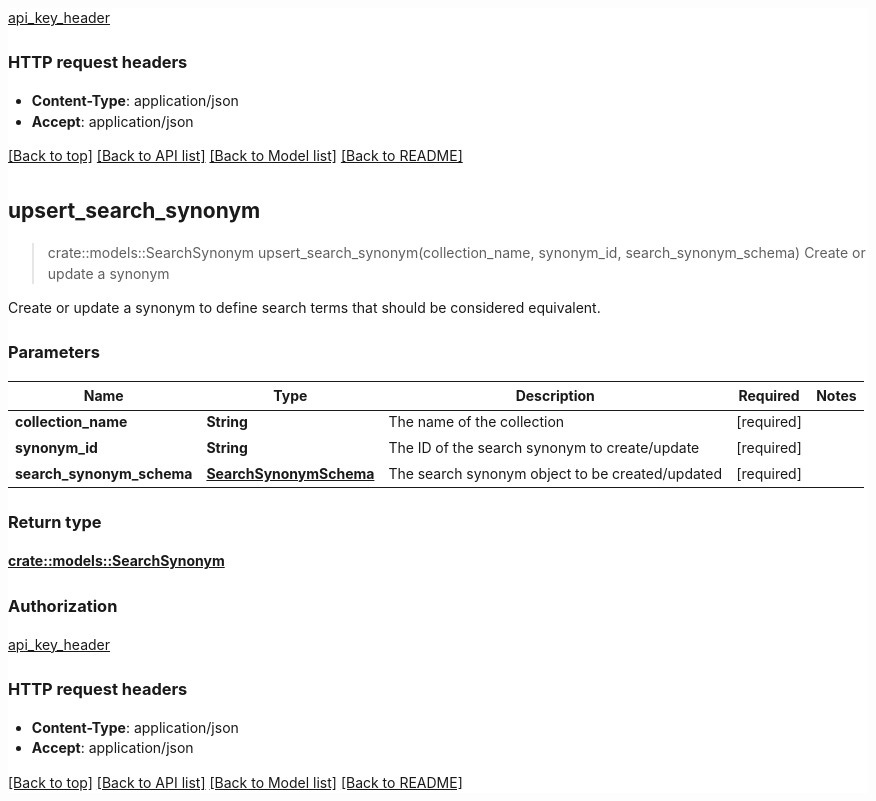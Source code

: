 [api_key_header](../README.md#api_key_header)

### HTTP request headers

- **Content-Type**: application/json
- **Accept**: application/json

[[Back to top]](#) [[Back to API list]](../README.md#documentation-for-api-endpoints) [[Back to Model list]](../README.md#documentation-for-models) [[Back to README]](../README.md)


## upsert_search_synonym

> crate::models::SearchSynonym upsert_search_synonym(collection_name, synonym_id, search_synonym_schema)
Create or update a synonym

Create or update a synonym  to define search terms that should be considered equivalent.

### Parameters


Name | Type | Description  | Required | Notes
------------- | ------------- | ------------- | ------------- | -------------
**collection_name** | **String** | The name of the collection | [required] |
**synonym_id** | **String** | The ID of the search synonym to create/update | [required] |
**search_synonym_schema** | [**SearchSynonymSchema**](SearchSynonymSchema.md) | The search synonym object to be created/updated | [required] |

### Return type

[**crate::models::SearchSynonym**](SearchSynonym.md)

### Authorization

[api_key_header](../README.md#api_key_header)

### HTTP request headers

- **Content-Type**: application/json
- **Accept**: application/json

[[Back to top]](#) [[Back to API list]](../README.md#documentation-for-api-endpoints) [[Back to Model list]](../README.md#documentation-for-models) [[Back to README]](../README.md)


